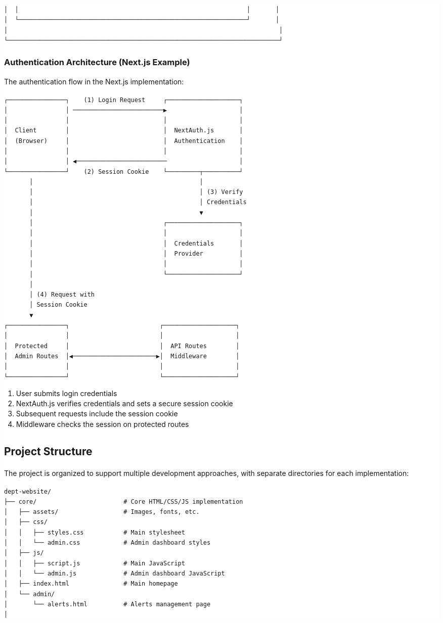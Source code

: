 ```
│  │                                                               │       │
│  └───────────────────────────────────────────────────────────────┘       │
│                                                                           │
└───────────────────────────────────────────────────────────────────────────┘
```

### Authentication Architecture (Next.js Example)

The authentication flow in the Next.js implementation:

```
┌────────────────┐    (1) Login Request     ┌────────────────────┐
│                │ ─────────────────────────▶                    │
│                │                          │                    │
│  Client        │                          │  NextAuth.js       │
│  (Browser)     │                          │  Authentication    │
│                │                          │                    │
│                │ ◀─────────────────────────                    │
└────────────────┘    (2) Session Cookie    └─────────┬──────────┘
       │                                              │
       │                                              │ (3) Verify
       │                                              │ Credentials
       │                                              ▼
       │                                    ┌────────────────────┐
       │                                    │                    │
       │                                    │  Credentials       │
       │                                    │  Provider          │
       │                                    │                    │
       │                                    └────────────────────┘
       │
       │ (4) Request with
       │ Session Cookie
       ▼
┌────────────────┐                         ┌────────────────────┐
│                │                         │                    │
│  Protected     │                         │  API Routes        │
│  Admin Routes  │◀───────────────────────▶│  Middleware        │
│                │                         │                    │
└────────────────┘                         └────────────────────┘
```

1. User submits login credentials
2. NextAuth.js verifies credentials and sets a secure session cookie
3. Subsequent requests include the session cookie
4. Middleware checks the session on protected routes

## Project Structure

The project is organized to support multiple development approaches, with separate directories for each implementation:

```
dept-website/
├── core/                        # Core HTML/CSS/JS implementation
│   ├── assets/                  # Images, fonts, etc.
│   ├── css/
│   │   ├── styles.css           # Main stylesheet
│   │   └── admin.css            # Admin dashboard styles
│   ├── js/
│   │   ├── script.js            # Main JavaScript
│   │   └── admin.js             # Admin dashboard JavaScript
│   ├── index.html               # Main homepage
│   └── admin/
│       └── alerts.html          # Alerts management page
│
```